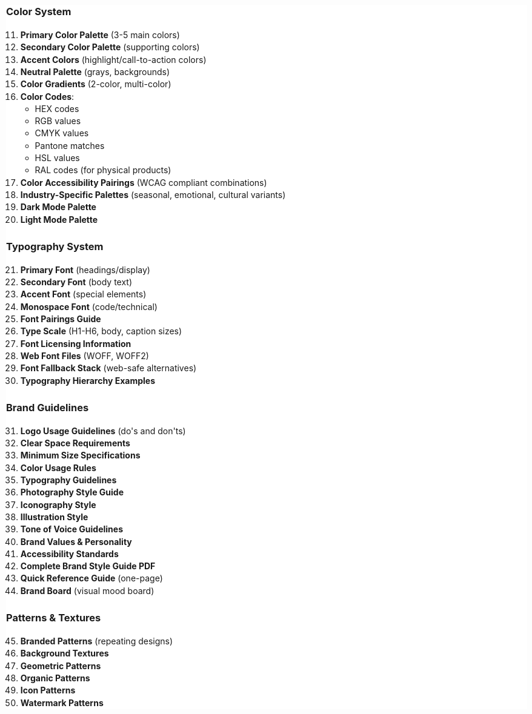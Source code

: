 ### Color System
11. **Primary Color Palette** (3-5 main colors)
12. **Secondary Color Palette** (supporting colors)
13. **Accent Colors** (highlight/call-to-action colors)
14. **Neutral Palette** (grays, backgrounds)
15. **Color Gradients** (2-color, multi-color)
16. **Color Codes**:
    - HEX codes
    - RGB values
    - CMYK values
    - Pantone matches
    - HSL values
    - RAL codes (for physical products)
17. **Color Accessibility Pairings** (WCAG compliant combinations)
18. **Industry-Specific Palettes** (seasonal, emotional, cultural variants)
19. **Dark Mode Palette**
20. **Light Mode Palette**

### Typography System
21. **Primary Font** (headings/display)
22. **Secondary Font** (body text)
23. **Accent Font** (special elements)
24. **Monospace Font** (code/technical)
25. **Font Pairings Guide**
26. **Type Scale** (H1-H6, body, caption sizes)
27. **Font Licensing Information**
28. **Web Font Files** (WOFF, WOFF2)
29. **Font Fallback Stack** (web-safe alternatives)
30. **Typography Hierarchy Examples**

### Brand Guidelines
31. **Logo Usage Guidelines** (do's and don'ts)
32. **Clear Space Requirements**
33. **Minimum Size Specifications**
34. **Color Usage Rules**
35. **Typography Guidelines**
36. **Photography Style Guide**
37. **Iconography Style**
38. **Illustration Style**
39. **Tone of Voice Guidelines**
40. **Brand Values & Personality**
41. **Accessibility Standards**
42. **Complete Brand Style Guide PDF**
43. **Quick Reference Guide** (one-page)
44. **Brand Board** (visual mood board)

### Patterns & Textures
45. **Branded Patterns** (repeating designs)
46. **Background Textures**
47. **Geometric Patterns**
48. **Organic Patterns**
49. **Icon Patterns**
50. **Watermark Patterns**

